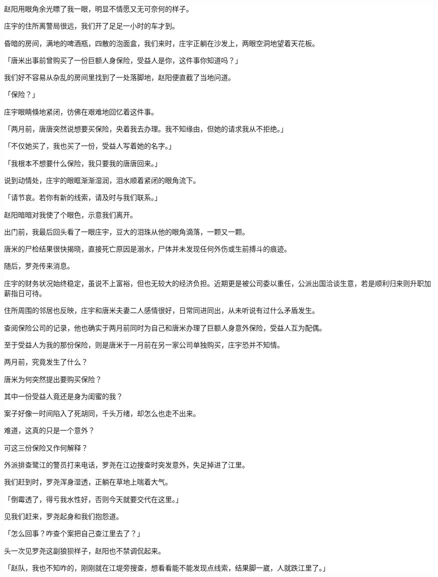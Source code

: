 赵阳用眼角余光瞟了我一眼，明显不情愿又无可奈何的样子。

庄宇的住所离警局很远，我们开了足足一小时的车才到。

昏暗的房间，满地的啤酒瓶，四散的泡面盒，我们来时，庄宇正躺在沙发上，两眼空洞地望着天花板。

「唐米出事前曾购买了一份巨额人身保险，受益人是你，这件事你知道吗？」

我们好不容易从杂乱的房间里找到了一处落脚地，赵阳便直截了当地问道。

「保险？」

庄宇眼睛倏地紧闭，彷佛在艰难地回忆着这件事。

「两月前，唐唐突然说想要买保险，央着我去办理。我不知缘由，但她的请求我从不拒绝。」

「不仅她买了，我也买了一份，受益人写着她的名字。」

「我根本不想要什么保险，我只要我的唐唐回来。」

说到动情处，庄宇的眼眶渐渐湿润，泪水顺着紧闭的眼角流下。

「请节哀。若你有新的线索，请及时与我们联系。」

赵阳暗暗对我使了个眼色，示意我们离开。

出门前，我最后回头看了一眼庄宇，豆大的泪珠从他的眼角滴落，一颗又一颗。

唐米的尸检结果很快揭晓，直接死亡原因是溺水，尸体并未发现任何外伤或生前搏斗的痕迹。

随后，罗尧传来消息。

庄宇的财务状况始终稳定，虽说不上富裕，但也无较大的经济负担。近期更是被公司委以重任，公派出国洽谈生意，若是顺利归来则升职加薪指日可待。

住所周围的邻居也反映，庄宇和唐米夫妻二人感情很好，日常同进同出，从未听说有过什么矛盾发生。

查阅保险公司的记录，他也确实于两月前同时为自己和唐米办理了巨额人身意外保险，受益人互为配偶。

至于受益人为我的那份保险，则是唐米于一月前在另一家公司单独购买，庄宇恐并不知情。

两月前，究竟发生了什么？

唐米为何突然提出要购买保险？

其中一份受益人竟还是身为闺蜜的我？

案子好像一时间陷入了死胡同，千头万绪，却怎么也走不出来。

难道，这真的只是一个意外？

可这三份保险又作何解释？

外派排查鹭江的警员打来电话，罗尧在江边搜查时突发意外，失足掉进了江里。

我们赶到时，罗尧浑身湿透，正躺在草地上喘着大气。

「倒霉透了，得亏我水性好，否则今天就要交代在这里。」

见我们赶来，罗尧起身和我们抱怨道。

「怎么回事？咋查个案把自己查江里去了？」

头一次见罗尧这副狼狈样子，赵阳也不禁调侃起来。

「赵队，我也不知咋的，刚刚就在江堤旁搜查，想看看能不能发现点线索，结果脚一崴，人就跌江里了。」
